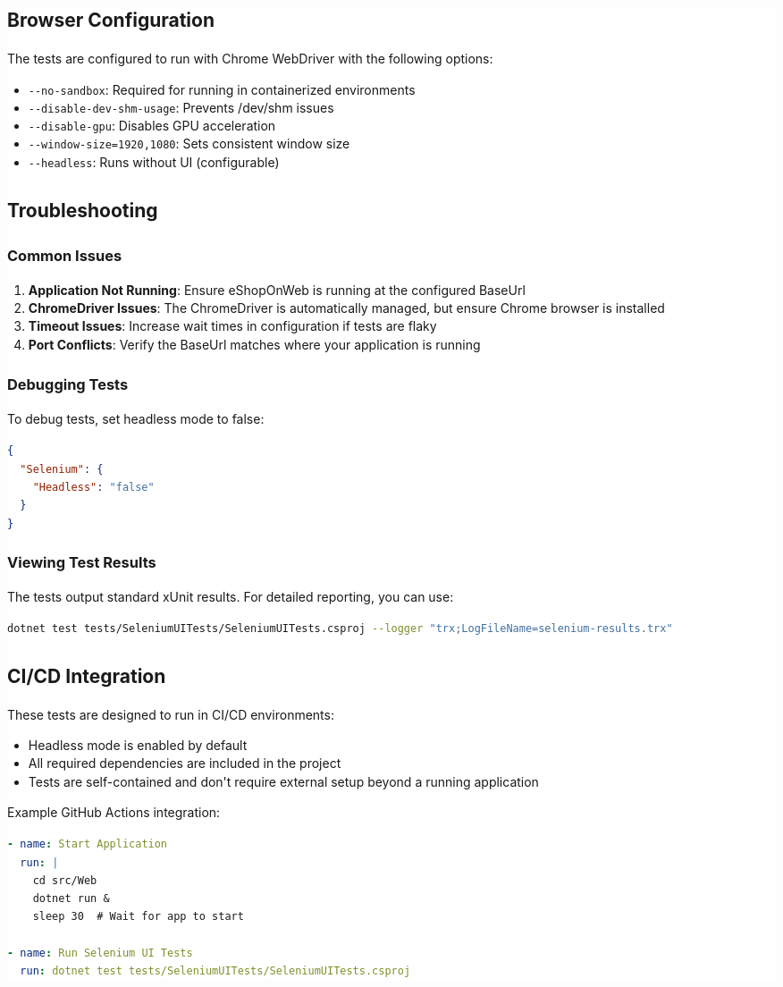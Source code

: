 ## Browser Configuration

The tests are configured to run with Chrome WebDriver with the following options:
- `--no-sandbox`: Required for running in containerized environments
- `--disable-dev-shm-usage`: Prevents /dev/shm issues
- `--disable-gpu`: Disables GPU acceleration
- `--window-size=1920,1080`: Sets consistent window size
- `--headless`: Runs without UI (configurable)

## Troubleshooting

### Common Issues

1. **Application Not Running**: Ensure eShopOnWeb is running at the configured BaseUrl
2. **ChromeDriver Issues**: The ChromeDriver is automatically managed, but ensure Chrome browser is installed
3. **Timeout Issues**: Increase wait times in configuration if tests are flaky
4. **Port Conflicts**: Verify the BaseUrl matches where your application is running

### Debugging Tests

To debug tests, set headless mode to false:
```json
{
  "Selenium": {
    "Headless": "false"
  }
}
```

### Viewing Test Results

The tests output standard xUnit results. For detailed reporting, you can use:

```bash
dotnet test tests/SeleniumUITests/SeleniumUITests.csproj --logger "trx;LogFileName=selenium-results.trx"
```

## CI/CD Integration

These tests are designed to run in CI/CD environments:
- Headless mode is enabled by default
- All required dependencies are included in the project
- Tests are self-contained and don't require external setup beyond a running application

Example GitHub Actions integration:
```yaml
- name: Start Application
  run: |
    cd src/Web
    dotnet run &
    sleep 30  # Wait for app to start

- name: Run Selenium UI Tests
  run: dotnet test tests/SeleniumUITests/SeleniumUITests.csproj
```
